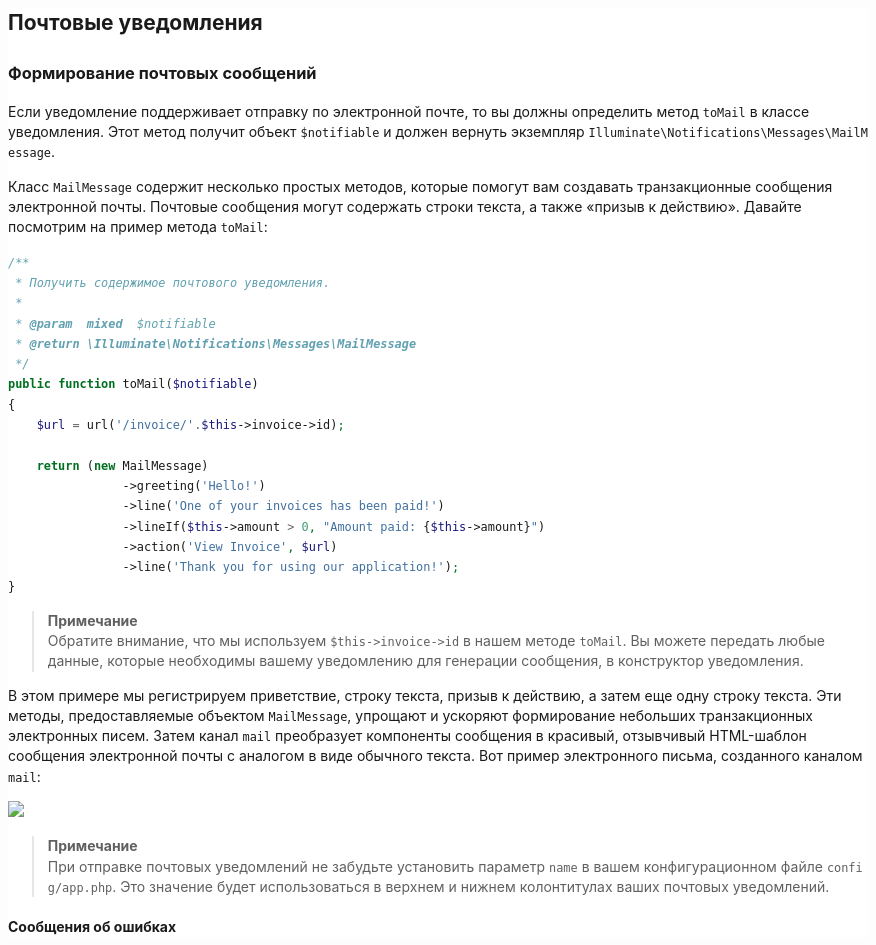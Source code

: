 <a name="mail-notifications"></a>
## Почтовые уведомления

<a name="formatting-mail-messages"></a>
### Формирование почтовых сообщений

Если уведомление поддерживает отправку по электронной почте, то вы должны определить метод `toMail` в классе уведомления. Этот метод получит объект `$notifiable` и должен вернуть экземпляр `Illuminate\Notifications\Messages\MailMessage`.

Класс `MailMessage` содержит несколько простых методов, которые помогут вам создавать транзакционные сообщения электронной почты. Почтовые сообщения могут содержать строки текста, а также «призыв к действию». Давайте посмотрим на пример метода `toMail`:

```php
/**
 * Получить содержимое почтового уведомления.
 *
 * @param  mixed  $notifiable
 * @return \Illuminate\Notifications\Messages\MailMessage
 */
public function toMail($notifiable)
{
    $url = url('/invoice/'.$this->invoice->id);

    return (new MailMessage)
                ->greeting('Hello!')
                ->line('One of your invoices has been paid!')
                ->lineIf($this->amount > 0, "Amount paid: {$this->amount}")
                ->action('View Invoice', $url)
                ->line('Thank you for using our application!');
}
```

> **Примечание**\
> Обратите внимание, что мы используем `$this->invoice->id` в нашем методе `toMail`. Вы можете передать любые данные, которые необходимы вашему уведомлению для генерации сообщения, в конструктор уведомления.

В этом примере мы регистрируем приветствие, строку текста, призыв к действию, а затем еще одну строку текста. Эти методы, предоставляемые объектом `MailMessage`, упрощают и ускоряют формирование небольших транзакционных электронных писем. Затем канал `mail` преобразует компоненты сообщения в красивый, отзывчивый HTML-шаблон сообщения электронной почты с аналогом в виде обычного текста. Вот пример электронного письма, созданного каналом `mail`:

<img src="./img/notification-example-2.png">

> **Примечание**\
> При отправке почтовых уведомлений не забудьте установить параметр `name` в вашем конфигурационном файле `config/app.php`. Это значение будет использоваться в верхнем и нижнем колонтитулах ваших почтовых уведомлений.

<a name="error-messages"></a>
#### Сообщения об ошибках

